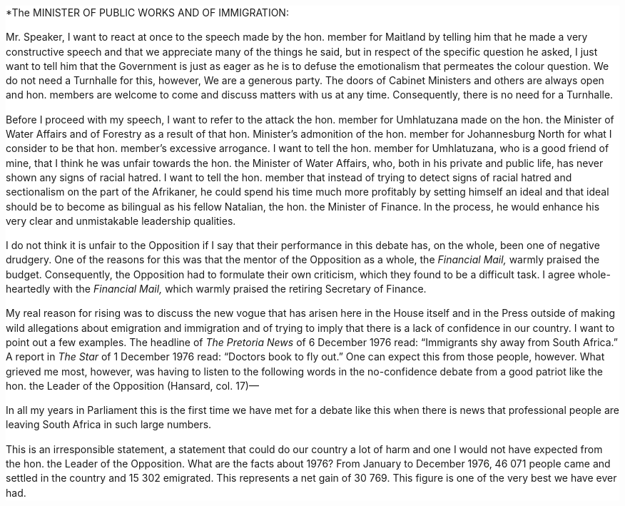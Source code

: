 </speech>

<speech by="#minister_of_public_works_and_of_immigration">

<from>*The <person refersTo="hansard_za">MINISTER OF PUBLIC WORKS AND OF IMMIGRATION</person>:</from>

<p>Mr. Speaker, I want to react at once to the speech made by the hon. member for Maitland by telling him that he made a very constructive speech and that we appreciate many of the things he said, but in respect of the specific question he asked, I just want to tell him that the Government is just as eager as he is to defuse the emotionalism that permeates the colour question. We do not need a Turnhalle for this, however, We are a generous party. The doors of Cabinet Ministers and others are always open and hon. members are welcome to come and discuss matters with us at any time. Consequently, there is no need for a Turnhalle.</p>

<p>Before I proceed with my speech, I want to refer to the attack the hon. member for Umhlatuzana made on the hon. the Minister of Water Affairs and of Forestry as a result of that hon. Minister&#x2019;s admonition of the hon. member for Johannesburg North for what I consider to be that hon. member&#x2019;s excessive arrogance. I want to tell the hon. member for Umhlatuzana, who is a good friend of mine, that I think he was unfair towards the hon. the Minister of Water Affairs, who, both in his private and public life, has never shown any signs of racial hatred. I want to tell the hon. member that instead of trying to detect signs of racial hatred and sectionalism on the part of the Afrikaner, he could spend his time much more profitably by setting himself an ideal and that ideal should be to become as bilingual as his fellow Natalian, the hon. the Minister of Finance. In the process, he would <span class="col_5319-5320" refersTo="page_1253"/>enhance his very clear and unmistakable leadership qualities.</p>

<p>I do not think it is unfair to the Opposition if I say that their performance in this debate has, on the whole, been one of negative drudgery. One of the reasons for this was that the mentor of the Opposition as a whole, the <i>Financial Mail,</i> warmly praised the budget. Consequently, the Opposition had to formulate their own criticism, which they found to be a difficult task. I agree whole-heartedly with the <i>Financial Mail,</i> which warmly praised the retiring Secretary of Finance.</p>

<p>My real reason for rising was to discuss the new vogue that has arisen here in the House itself and in the Press outside of making wild allegations about emigration and immigration and of trying to imply that there is a lack of confidence in our country. I want to point out a few examples. The headline of <i>The Pretoria News</i> of 6 December 1976 read: &#x201C;Immigrants shy away from South Africa.&#x201D; A report in <i>The Star</i> of 1 December 1976 read: &#x201C;Doctors book to fly out.&#x201D; One can expect this from those people, however. What grieved me most, however, was having to listen to the following words in the no-confidence debate from a good patriot like the hon. the Leader of the Opposition (Hansard, col. 17)&#x2014;</p>

<block name="quote">In all my years in Parliament this is the first time we have met for a debate like this when there is news that professional people are leaving South Africa in such large numbers.</block>

<p>This is an irresponsible statement, a statement that could do our country a lot of harm and one I would not have expected from the hon. the Leader of the Opposition. What are the facts about 1976? From January to December 1976, 46 071 people came and settled in the country and 15 302 emigrated. This represents a net gain of 30 769. This figure is one of the very best we have ever had.</p>
